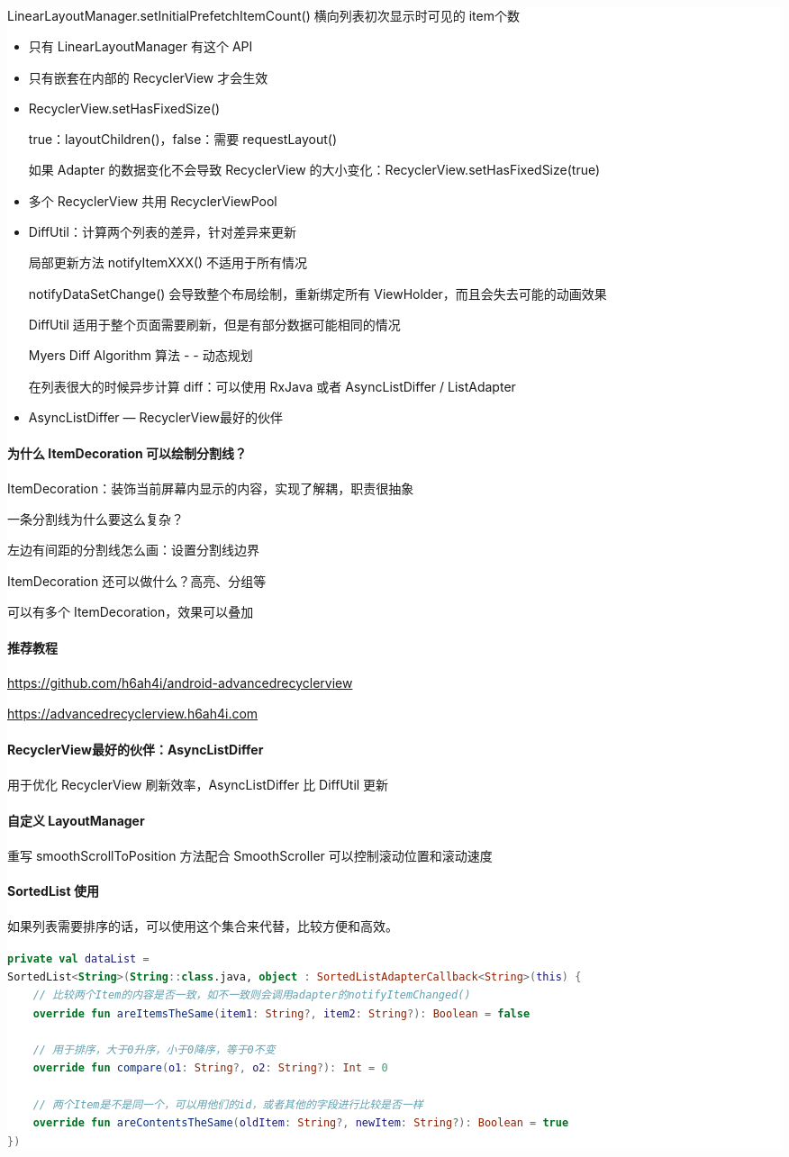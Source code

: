   LinearLayoutManager.setInitialPrefetchItemCount() 横向列表初次显示时可见的 item个数

  - 只有 LinearLayoutManager 有这个 API
  - 只有嵌套在内部的 RecyclerView 才会生效

- RecyclerView.setHasFixedSize()

  true：layoutChildren()，false：需要 requestLayout()

  如果 Adapter 的数据变化不会导致 RecyclerView 的大小变化：RecyclerView.setHasFixedSize(true)

- 多个 RecyclerView 共用 RecyclerViewPool 

- DiffUtil：计算两个列表的差异，针对差异来更新

  局部更新方法 notifyItemXXX() 不适用于所有情况

  notifyDataSetChange() 会导致整个布局绘制，重新绑定所有 ViewHolder，而且会失去可能的动画效果

  DiffUtil 适用于整个页面需要刷新，但是有部分数据可能相同的情况

  Myers Diff Algorithm 算法 - - 动态规划

  在列表很大的时候异步计算 diff：可以使用 RxJava 或者 AsyncListDiffer / ListAdapter
  
- AsyncListDiffer — RecyclerView最好的伙伴

#### 为什么 ItemDecoration 可以绘制分割线？

ItemDecoration：装饰当前屏幕内显示的内容，实现了解耦，职责很抽象

一条分割线为什么要这么复杂？

左边有间距的分割线怎么画：设置分割线边界

ItemDecoration 还可以做什么？高亮、分组等

可以有多个 ItemDecoration，效果可以叠加

#### 推荐教程

https://github.com/h6ah4i/android-advancedrecyclerview

https://advancedrecyclerview.h6ah4i.com

#### RecyclerView最好的伙伴：AsyncListDiffer

用于优化 RecyclerView 刷新效率，AsyncListDiffer 比 DiffUtil 更新

#### 自定义 LayoutManager

重写 smoothScrollToPosition 方法配合 SmoothScroller 可以控制滚动位置和滚动速度

#### SortedList 使用

如果列表需要排序的话，可以使用这个集合来代替，比较方便和高效。

```kotlin
private val dataList =
SortedList<String>(String::class.java, object : SortedListAdapterCallback<String>(this) {
    // 比较两个Item的内容是否一致，如不一致则会调用adapter的notifyItemChanged()
    override fun areItemsTheSame(item1: String?, item2: String?): Boolean = false

    // 用于排序，大于0升序，小于0降序，等于0不变
    override fun compare(o1: String?, o2: String?): Int = 0

    // 两个Item是不是同一个，可以用他们的id，或者其他的字段进行比较是否一样
    override fun areContentsTheSame(oldItem: String?, newItem: String?): Boolean = true
})
```
